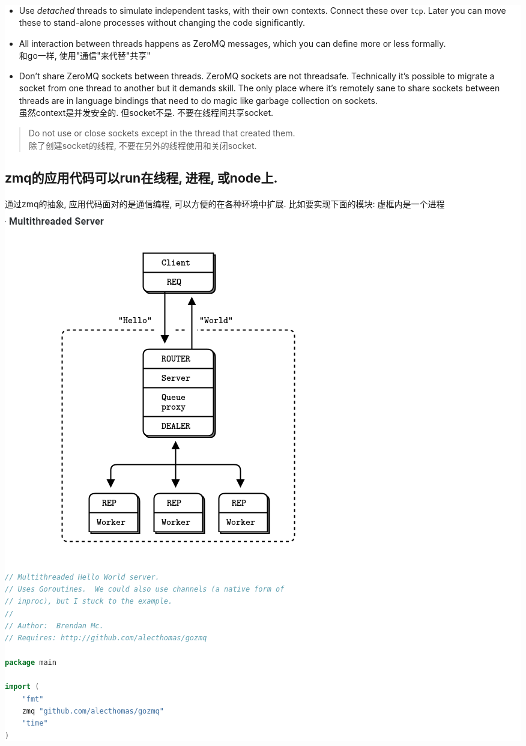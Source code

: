 *   Use _detached_ threads to simulate independent tasks, with their own contexts. Connect these over `tcp`. Later you can move these to stand-alone processes without changing the code significantly.

*   All interaction between threads happens as ZeroMQ messages, which you can define more or less formally.  
和go一样, 使用"通信"来代替"共享"

*   Don’t share ZeroMQ sockets between threads. ZeroMQ sockets are not threadsafe. Technically it’s possible to migrate a socket from one thread to another but it demands skill. The only place where it’s remotely sane to share sockets between threads are in language bindings that need to do magic like garbage collection on sockets.  
虽然context是并发安全的. 但socket不是. 不要在线程间共享socket.
> Do not use or close sockets except in the thread that created them.  
除了创建socket的线程, 不要在另外的线程使用和关闭socket.

## zmq的应用代码可以run在线程, 进程, 或node上.
通过zmq的抽象, 应用代码面对的是通信编程, 可以方便的在各种环境中扩展.
比如要实现下面的模块: 虚框内是一个进程  
![](img/golang_zmq_20220911230506.png)  
```go
// Multithreaded Hello World server.
// Uses Goroutines.  We could also use channels (a native form of 
// inproc), but I stuck to the example.
//
// Author:  Brendan Mc.
// Requires: http://github.com/alecthomas/gozmq

package main

import (
    "fmt"
    zmq "github.com/alecthomas/gozmq"
    "time"
)

```
